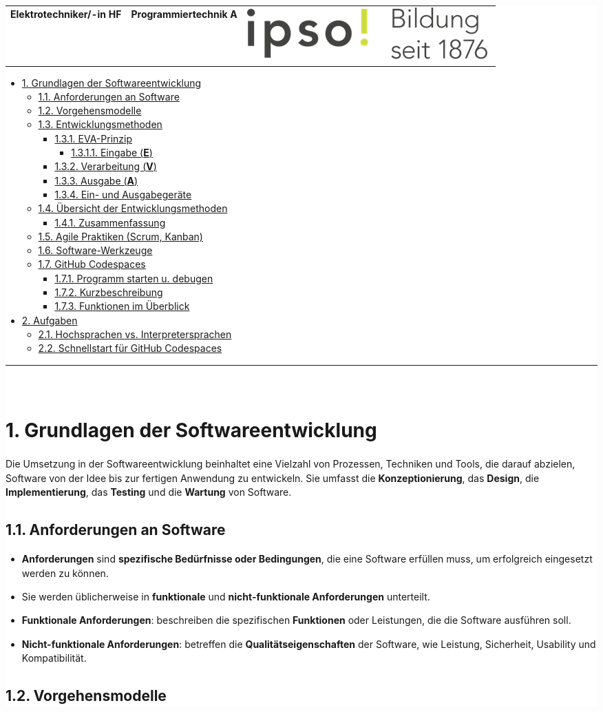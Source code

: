 |                             |                          |                                        |
| --------------------------- | ------------------------ | -------------------------------------- |
| **Elektrotechniker/-in HF** | **Programmiertechnik A** | ![IPSO Logo](./x_gitres/ipso_logo.png) |

- [1. Grundlagen der Softwareentwicklung](#1-grundlagen-der-softwareentwicklung)
  - [1.1. Anforderungen an Software](#11-anforderungen-an-software)
  - [1.2. Vorgehensmodelle](#12-vorgehensmodelle)
  - [1.3. Entwicklungsmethoden](#13-entwicklungsmethoden)
    - [1.3.1. EVA-Prinzip](#131-eva-prinzip)
      - [1.3.1.1. Eingabe (**E**)](#1311-eingabe-e)
    - [1.3.2. Verarbeitung (**V**)](#132-verarbeitung-v)
    - [1.3.3. Ausgabe (**A**)](#133-ausgabe-a)
    - [1.3.4. Ein- und Ausgabegeräte](#134-ein--und-ausgabegeräte)
  - [1.4. Übersicht der Entwicklungsmethoden](#14-übersicht-der-entwicklungsmethoden)
    - [1.4.1. Zusammenfassung](#141-zusammenfassung)
  - [1.5. Agile Praktiken (Scrum, Kanban)](#15-agile-praktiken-scrum-kanban)
  - [1.6. Software-Werkzeuge](#16-software-werkzeuge)
  - [1.7. GitHub Codespaces](#17-github-codespaces)
    - [1.7.1. Programm starten u. debugen](#171-programm-starten-u-debugen)
    - [1.7.2. Kurzbeschreibung](#172-kurzbeschreibung)
    - [1.7.3. Funktionen im Überblick](#173-funktionen-im-überblick)
- [2. Aufgaben](#2-aufgaben)
  - [2.1. Hochsprachen vs. Interpretersprachen](#21-hochsprachen-vs-interpretersprachen)
  - [2.2. Schnellstart für GitHub Codespaces](#22-schnellstart-für-github-codespaces)

---

</br>

# 1. Grundlagen der Softwareentwicklung

Die Umsetzung in der Softwareentwicklung beinhaltet eine Vielzahl von Prozessen, Techniken und Tools, die darauf abzielen, Software von der Idee bis zur fertigen Anwendung zu entwickeln. Sie umfasst die **Konzeptionierung**, das **Design**, die **Implementierung**, das **Testing** und die **Wartung** von Software.

## 1.1. Anforderungen an Software

- **Anforderungen** sind **spezifische Bedürfnisse oder Bedingungen**, die eine Software erfüllen muss, um erfolgreich eingesetzt werden zu können. 
- Sie werden üblicherweise in **funktionale** und **nicht-funktionale Anforderungen** unterteilt.

- **Funktionale Anforderungen**: beschreiben die spezifischen **Funktionen** oder Leistungen, die die Software ausführen soll. 
- **Nicht-funktionale Anforderungen**: betreffen die **Qualitätseigenschaften** der Software, wie Leistung, Sicherheit, Usability und Kompatibilität.

## 1.2. Vorgehensmodelle
